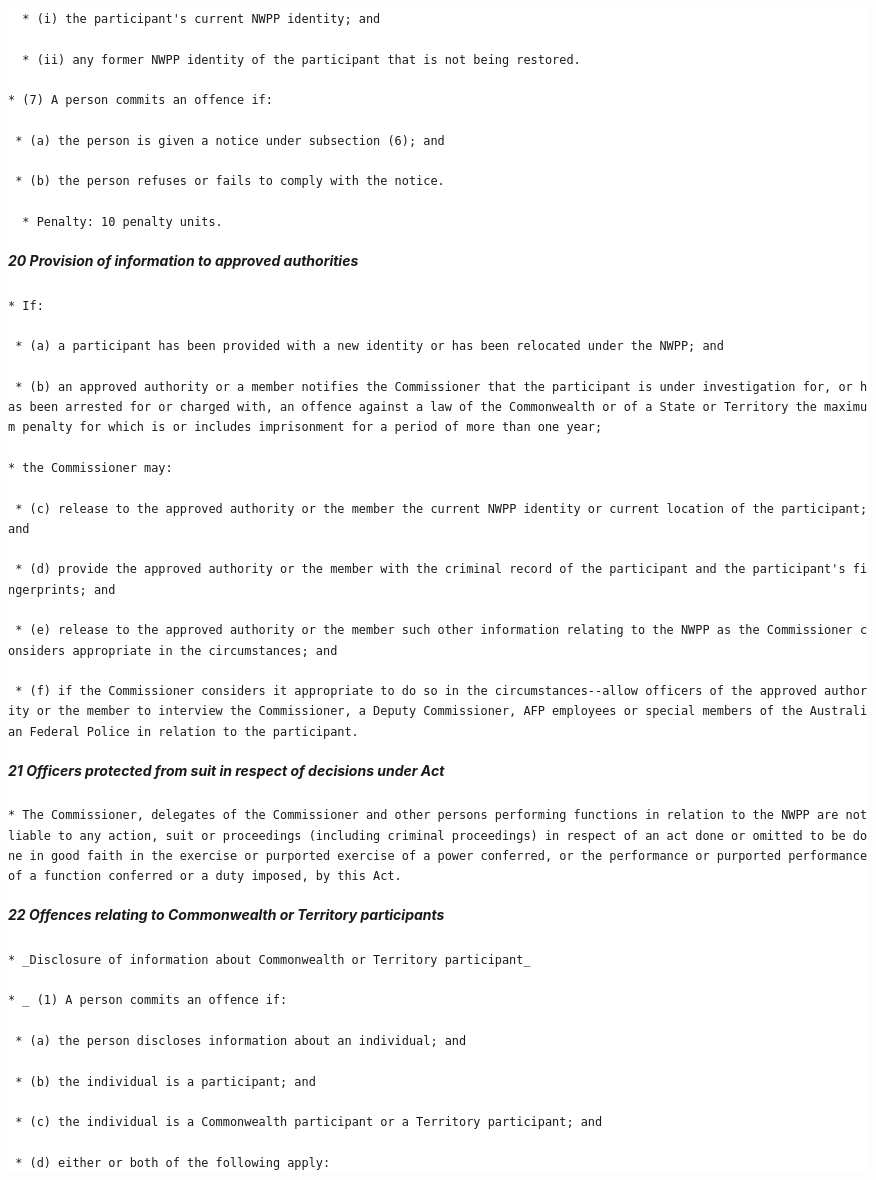       * (i) the participant's current NWPP identity; and

      * (ii) any former NWPP identity of the participant that is not being restored.

    * (7) A person commits an offence if:

     * (a) the person is given a notice under subsection (6); and

     * (b) the person refuses or fails to comply with the notice.

      * Penalty: 10 penalty units.

##### 20  Provision of information to approved authorities

    * If: 

     * (a) a participant has been provided with a new identity or has been relocated under the NWPP; and

     * (b) an approved authority or a member notifies the Commissioner that the participant is under investigation for, or has been arrested for or charged with, an offence against a law of the Commonwealth or of a State or Territory the maximum penalty for which is or includes imprisonment for a period of more than one year;

    * the Commissioner may: 

     * (c) release to the approved authority or the member the current NWPP identity or current location of the participant; and

     * (d) provide the approved authority or the member with the criminal record of the participant and the participant's fingerprints; and

     * (e) release to the approved authority or the member such other information relating to the NWPP as the Commissioner considers appropriate in the circumstances; and

     * (f) if the Commissioner considers it appropriate to do so in the circumstances--allow officers of the approved authority or the member to interview the Commissioner, a Deputy Commissioner, AFP employees or special members of the Australian Federal Police in relation to the participant.

##### 21  Officers protected from suit in respect of decisions under Act

    * The Commissioner, delegates of the Commissioner and other persons performing functions in relation to the NWPP are not liable to any action, suit or proceedings (including criminal proceedings) in respect of an act done or omitted to be done in good faith in the exercise or purported exercise of a power conferred, or the performance or purported performance of a function conferred or a duty imposed, by this Act.

##### 22  Offences relating to Commonwealth or Territory participants

    * _Disclosure of information about Commonwealth or Territory participant_

    * _	(1)	A person commits an offence if:

     * (a) the person discloses information about an individual; and

     * (b) the individual is a participant; and

     * (c) the individual is a Commonwealth participant or a Territory participant; and

     * (d) either or both of the following apply:

